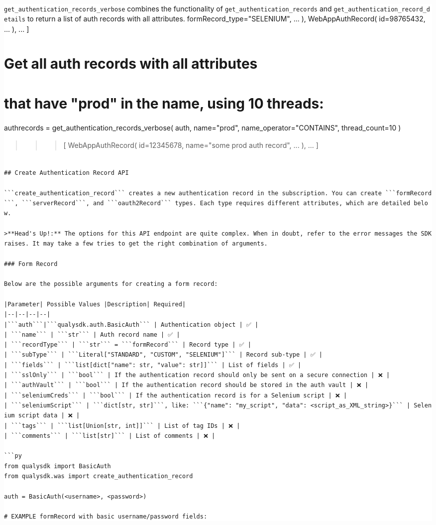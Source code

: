 ```get_authentication_records_verbose``` combines the functionality of ```get_authentication_records``` and ```get_authentication_record_details``` to return a list of auth records with all attributes. 
        formRecord_type="SELENIUM",
        ...
    ), 
    WebAppAuthRecord(
        id=98765432, 
        ...
    ),
    ...
]

# Get all auth records with all attributes 
# that have "prod" in the name, using 10 threads:
authrecords = get_authentication_records_verbose(
    auth,
    name="prod",
    name_operator="CONTAINS",
    thread_count=10
)
>>>[
    WebAppAuthRecord(
        id=12345678, 
        name="some prod auth record",
        ...
    ), 
    ...
]
```

## Create Authentication Record API

```create_authentication_record``` creates a new authentication record in the subscription. You can create ```formRecord```, ```serverRecord```, and ```oauth2Record``` types. Each type requires different attributes, which are detailed below. 

>**Head's Up!:** The options for this API endpoint are quite complex. When in doubt, refer to the error messages the SDK raises. It may take a few tries to get the right combination of arguments.

### Form Record

Below are the possible arguments for creating a form record:

|Parameter| Possible Values |Description| Required|
|--|--|--|--|
|```auth```|```qualysdk.auth.BasicAuth``` | Authentication object | ✅ |
| ```name``` | ```str``` | Auth record name | ✅ |
| ```recordType``` | ```str``` = ```formRecord``` | Record type | ✅ |
| ```subType``` | ```Literal["STANDARD", "CUSTOM", "SELENIUM"]``` | Record sub-type | ✅ |
| ```fields``` | ```list[dict["name": str, "value": str]]``` | List of fields | ✅ |
| ```sslOnly``` | ```bool``` | If the authentication record should only be sent on a secure connection | ❌ |
| ```authVault``` | ```bool``` | If the authentication record should be stored in the auth vault | ❌ |
| ```seleniumCreds``` | ```bool``` | If the authentication record is for a Selenium script | ❌ |
| ```seleniumScript``` | ```dict[str, str]```, like: ```{"name": "my_script", "data": <script_as_XML_string>}``` | Selenium script data | ❌ |
| ```tags``` | ```list[Union[str, int]]``` | List of tag IDs | ❌ |
| ```comments``` | ```list[str]``` | List of comments | ❌ |

```py
from qualysdk import BasicAuth
from qualysdk.was import create_authentication_record

auth = BasicAuth(<username>, <password>)

# EXAMPLE formRecord with basic username/password fields:
```